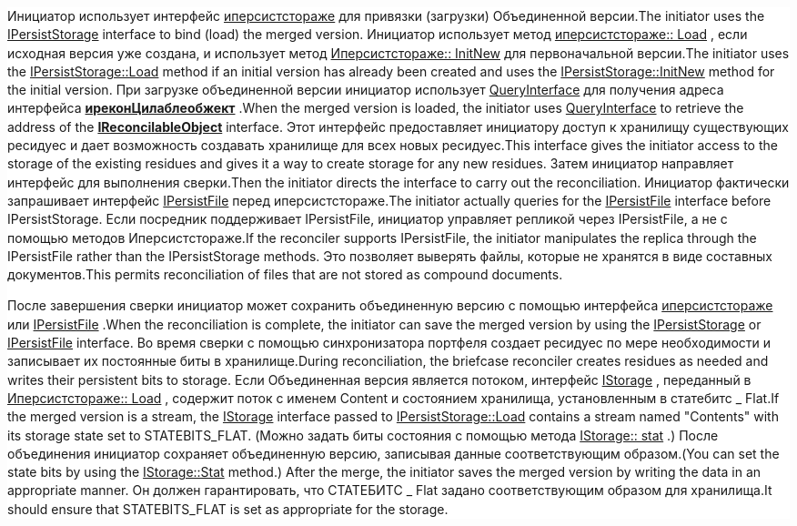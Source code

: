 <span data-ttu-id="ed366-196">Инициатор использует интерфейс [иперсистстораже](/windows/win32/api/objidl/nn-objidl-ipersiststorage) для привязки (загрузки) Объединенной версии.</span><span class="sxs-lookup"><span data-stu-id="ed366-196">The initiator uses the [IPersistStorage](/windows/win32/api/objidl/nn-objidl-ipersiststorage) interface to bind (load) the merged version.</span></span> <span data-ttu-id="ed366-197">Инициатор использует метод [иперсистстораже:: Load](/windows/win32/api/objidl/nf-objidl-ipersiststorage-load) , если исходная версия уже создана, и использует метод [Иперсистстораже:: InitNew](/windows/win32/api/objidl/nf-objidl-ipersiststorage-initnew) для первоначальной версии.</span><span class="sxs-lookup"><span data-stu-id="ed366-197">The initiator uses the [IPersistStorage::Load](/windows/win32/api/objidl/nf-objidl-ipersiststorage-load) method if an initial version has already been created and uses the [IPersistStorage::InitNew](/windows/win32/api/objidl/nf-objidl-ipersiststorage-initnew) method for the initial version.</span></span> <span data-ttu-id="ed366-198">При загрузке объединенной версии инициатор использует [QueryInterface](/windows/win32/api/unknwn/nf-unknwn-iunknown-queryinterface(q)) для получения адреса интерфейса [**иреконЦилаблеобжект**](/windows/win32/api/reconcil/nn-reconcil-ireconcilableobject) .</span><span class="sxs-lookup"><span data-stu-id="ed366-198">When the merged version is loaded, the initiator uses [QueryInterface](/windows/win32/api/unknwn/nf-unknwn-iunknown-queryinterface(q)) to retrieve the address of the [**IReconcilableObject**](/windows/win32/api/reconcil/nn-reconcil-ireconcilableobject) interface.</span></span> <span data-ttu-id="ed366-199">Этот интерфейс предоставляет инициатору доступ к хранилищу существующих ресидуес и дает возможность создавать хранилище для всех новых ресидуес.</span><span class="sxs-lookup"><span data-stu-id="ed366-199">This interface gives the initiator access to the storage of the existing residues and gives it a way to create storage for any new residues.</span></span> <span data-ttu-id="ed366-200">Затем инициатор направляет интерфейс для выполнения сверки.</span><span class="sxs-lookup"><span data-stu-id="ed366-200">Then the initiator directs the interface to carry out the reconciliation.</span></span> <span data-ttu-id="ed366-201">Инициатор фактически запрашивает интерфейс [IPersistFile](/windows/win32/api/objidl/nn-objidl-ipersistfile) перед иперсистстораже.</span><span class="sxs-lookup"><span data-stu-id="ed366-201">The initiator actually queries for the [IPersistFile](/windows/win32/api/objidl/nn-objidl-ipersistfile) interface before IPersistStorage.</span></span> <span data-ttu-id="ed366-202">Если посредник поддерживает IPersistFile, инициатор управляет репликой через IPersistFile, а не с помощью методов Иперсистстораже.</span><span class="sxs-lookup"><span data-stu-id="ed366-202">If the reconciler supports IPersistFile, the initiator manipulates the replica through the IPersistFile rather than the IPersistStorage methods.</span></span> <span data-ttu-id="ed366-203">Это позволяет выверять файлы, которые не хранятся в виде составных документов.</span><span class="sxs-lookup"><span data-stu-id="ed366-203">This permits reconciliation of files that are not stored as compound documents.</span></span>

<span data-ttu-id="ed366-204">После завершения сверки инициатор может сохранить объединенную версию с помощью интерфейса [иперсистстораже](/windows/win32/api/objidl/nn-objidl-ipersiststorage) или [IPersistFile](/windows/win32/api/objidl/nn-objidl-ipersistfile) .</span><span class="sxs-lookup"><span data-stu-id="ed366-204">When the reconciliation is complete, the initiator can save the merged version by using the [IPersistStorage](/windows/win32/api/objidl/nn-objidl-ipersiststorage) or [IPersistFile](/windows/win32/api/objidl/nn-objidl-ipersistfile) interface.</span></span> <span data-ttu-id="ed366-205">Во время сверки с помощью синхронизатора портфеля создает ресидуес по мере необходимости и записывает их постоянные биты в хранилище.</span><span class="sxs-lookup"><span data-stu-id="ed366-205">During reconciliation, the briefcase reconciler creates residues as needed and writes their persistent bits to storage.</span></span> <span data-ttu-id="ed366-206">Если Объединенная версия является потоком, интерфейс [IStorage](/windows/win32/api/objidl/nn-objidl-istorage) , переданный в [Иперсистстораже:: Load](/windows/win32/api/objidl/nf-objidl-ipersiststorage-load) , содержит поток с именем Content и состоянием хранилища, установленным в статебитс \_ Flat.</span><span class="sxs-lookup"><span data-stu-id="ed366-206">If the merged version is a stream, the [IStorage](/windows/win32/api/objidl/nn-objidl-istorage) interface passed to [IPersistStorage::Load](/windows/win32/api/objidl/nf-objidl-ipersiststorage-load) contains a stream named "Contents" with its storage state set to STATEBITS\_FLAT.</span></span> <span data-ttu-id="ed366-207">(Можно задать биты состояния с помощью метода [IStorage:: stat](/windows/win32/api/objidl/nf-objidl-istorage-stat) .) После объединения инициатор сохраняет объединенную версию, записывая данные соответствующим образом.</span><span class="sxs-lookup"><span data-stu-id="ed366-207">(You can set the state bits by using the [IStorage::Stat](/windows/win32/api/objidl/nf-objidl-istorage-stat) method.) After the merge, the initiator saves the merged version by writing the data in an appropriate manner.</span></span> <span data-ttu-id="ed366-208">Он должен гарантировать, что СТАТЕБИТС \_ Flat задано соответствующим образом для хранилища.</span><span class="sxs-lookup"><span data-stu-id="ed366-208">It should ensure that STATEBITS\_FLAT is set as appropriate for the storage.</span></span>
